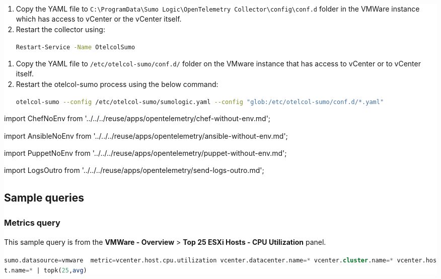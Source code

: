 </TabItem>
<TabItem value="Windows">

1. Copy the YAML file to `C:\ProgramData\Sumo Logic\OpenTelemetry Collector\config\conf.d` folder in the VMWare instance which has access to vCenter or the vCenter itself.
2. Restart the collector using:
   ```sh
   Restart-Service -Name OtelcolSumo
   ```

</TabItem>
<TabItem value="macOS">

1. Copy the YAML file to `/etc/otelcol-sumo/conf.d/` folder on the VMware instance that has access to vCenter or to vCenter itself.
2. Restart the otelcol-sumo process using the below command:
   ```sh
   otelcol-sumo --config /etc/otelcol-sumo/sumologic.yaml --config "glob:/etc/otelcol-sumo/conf.d/*.yaml" 
   ```

</TabItem>
<TabItem value="Chef">

import ChefNoEnv from '../../../reuse/apps/opentelemetry/chef-without-env.md';

<ChefNoEnv/>

</TabItem>

<TabItem value="Ansible">

import AnsibleNoEnv from '../../../reuse/apps/opentelemetry/ansible-without-env.md';

<AnsibleNoEnv/>

</TabItem>

<TabItem value="Puppet">

import PuppetNoEnv from '../../../reuse/apps/opentelemetry/puppet-without-env.md';

<PuppetNoEnv/>

</TabItem>
</Tabs>

import LogsOutro from '../../../reuse/apps/opentelemetry/send-logs-outro.md';

<LogsOutro/>


## Sample queries

### Metrics query

This sample query is from the **VMWare - Overview** > **Top 25 ESXi Hosts - CPU Utilization** panel.

```sql title="Metric query"
sumo.datasource=vmware  metric=vcenter.host.cpu.utilization vcenter.datacenter.name=* vcenter.cluster.name=* vcenter.host.name=* | topk(25,avg)
```
